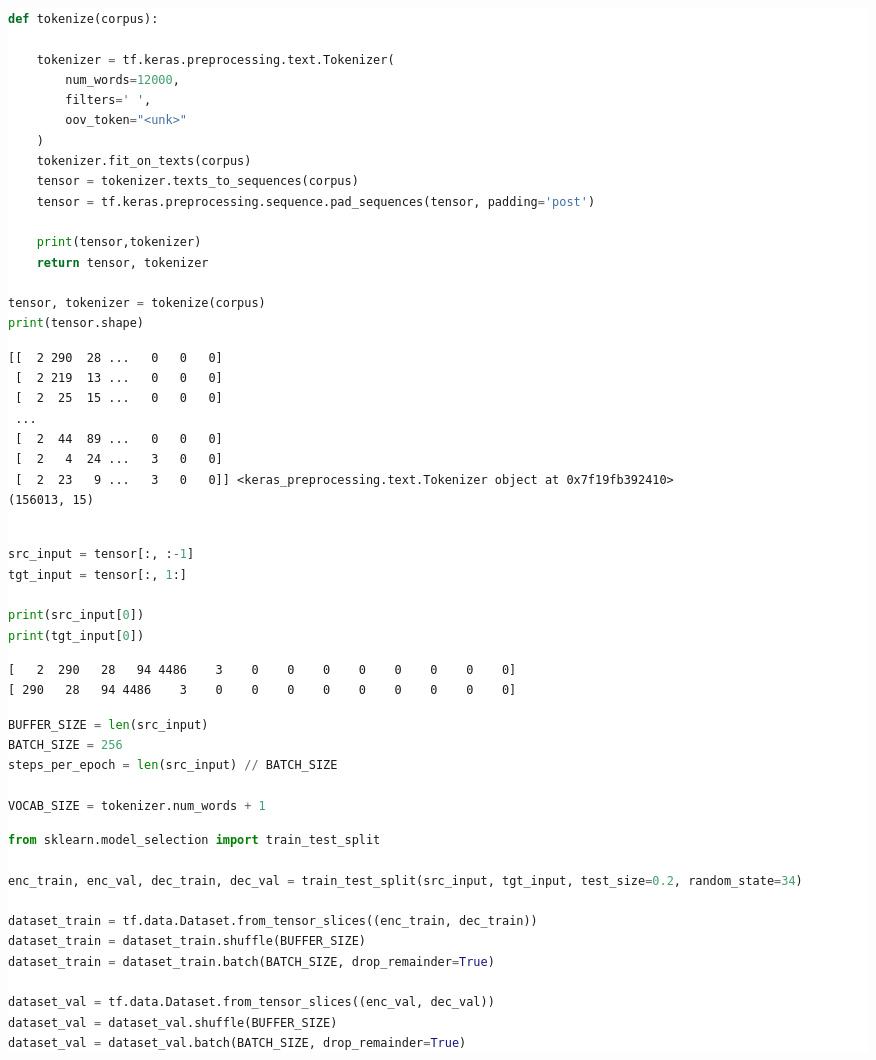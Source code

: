 ```python
def tokenize(corpus):
  
    tokenizer = tf.keras.preprocessing.text.Tokenizer(
        num_words=12000, 
        filters=' ',
        oov_token="<unk>"
    )
    tokenizer.fit_on_texts(corpus)
    tensor = tokenizer.texts_to_sequences(corpus)   
    tensor = tf.keras.preprocessing.sequence.pad_sequences(tensor, padding='post')  
    
    print(tensor,tokenizer)
    return tensor, tokenizer

tensor, tokenizer = tokenize(corpus)
print(tensor.shape)
```

```result
[[  2 290  28 ...   0   0   0]
 [  2 219  13 ...   0   0   0]
 [  2  25  15 ...   0   0   0]
 ...
 [  2  44  89 ...   0   0   0]
 [  2   4  24 ...   3   0   0]
 [  2  23   9 ...   3   0   0]] <keras_preprocessing.text.Tokenizer object at 0x7f19fb392410>
(156013, 15)
```

```python

src_input = tensor[:, :-1]  
tgt_input = tensor[:, 1:]    

print(src_input[0])
print(tgt_input[0])
```

```result
[   2  290   28   94 4486    3    0    0    0    0    0    0    0    0]
[ 290   28   94 4486    3    0    0    0    0    0    0    0    0    0]
```

```python
BUFFER_SIZE = len(src_input)
BATCH_SIZE = 256
steps_per_epoch = len(src_input) // BATCH_SIZE

VOCAB_SIZE = tokenizer.num_words + 1   
```


```python
from sklearn.model_selection import train_test_split

enc_train, enc_val, dec_train, dec_val = train_test_split(src_input, tgt_input, test_size=0.2, random_state=34)

dataset_train = tf.data.Dataset.from_tensor_slices((enc_train, dec_train))
dataset_train = dataset_train.shuffle(BUFFER_SIZE)
dataset_train = dataset_train.batch(BATCH_SIZE, drop_remainder=True)

dataset_val = tf.data.Dataset.from_tensor_slices((enc_val, dec_val))
dataset_val = dataset_val.shuffle(BUFFER_SIZE)
dataset_val = dataset_val.batch(BATCH_SIZE, drop_remainder=True)
```
